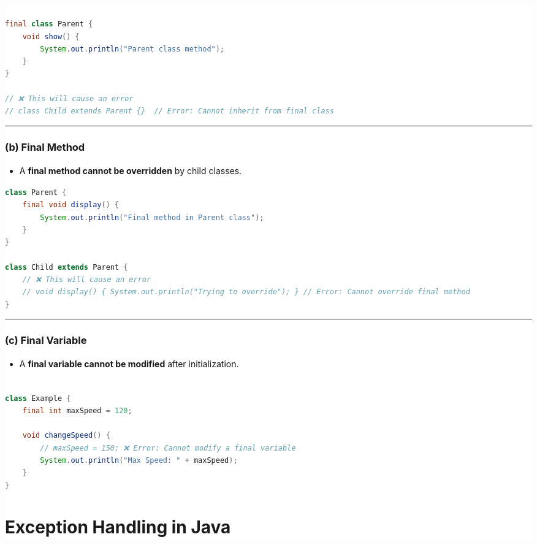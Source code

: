 ```java

final class Parent {
    void show() {
        System.out.println("Parent class method");
    }
}

// ❌ This will cause an error
// class Child extends Parent {}  // Error: Cannot inherit from final class

```

---

### **(b) Final Method**

- A **final method cannot be overridden** by child classes.

```java
class Parent {
    final void display() {
        System.out.println("Final method in Parent class");
    }
}

class Child extends Parent {
    // ❌ This will cause an error
    // void display() { System.out.println("Trying to override"); } // Error: Cannot override final method
}

```

---

### **(c) Final Variable**

- A **final variable cannot be modified** after initialization.

```java

class Example {
    final int maxSpeed = 120;

    void changeSpeed() {
        // maxSpeed = 150; ❌ Error: Cannot modify a final variable
        System.out.println("Max Speed: " + maxSpeed);
    }
}
```

# **Exception Handling in Java**
